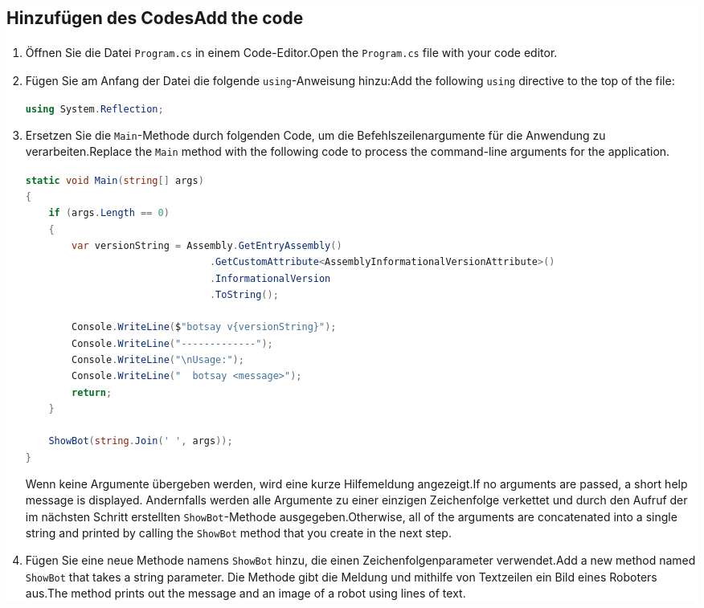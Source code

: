 ## <a name="add-the-code"></a><span data-ttu-id="c82dc-126">Hinzufügen des Codes</span><span class="sxs-lookup"><span data-stu-id="c82dc-126">Add the code</span></span>

1. <span data-ttu-id="c82dc-127">Öffnen Sie die Datei `Program.cs` in einem Code-Editor.</span><span class="sxs-lookup"><span data-stu-id="c82dc-127">Open the `Program.cs` file with your code editor.</span></span>

1. <span data-ttu-id="c82dc-128">Fügen Sie am Anfang der Datei die folgende `using`-Anweisung hinzu:</span><span class="sxs-lookup"><span data-stu-id="c82dc-128">Add the following `using` directive to the top of the file:</span></span>

   ```csharp
   using System.Reflection;
   ```

1. <span data-ttu-id="c82dc-129">Ersetzen Sie die `Main`-Methode durch folgenden Code, um die Befehlszeilenargumente für die Anwendung zu verarbeiten.</span><span class="sxs-lookup"><span data-stu-id="c82dc-129">Replace the `Main` method with the following code to process the command-line arguments for the application.</span></span>

   ```csharp
   static void Main(string[] args)
   {
       if (args.Length == 0)
       {
           var versionString = Assembly.GetEntryAssembly()
                                   .GetCustomAttribute<AssemblyInformationalVersionAttribute>()
                                   .InformationalVersion
                                   .ToString();

           Console.WriteLine($"botsay v{versionString}");
           Console.WriteLine("-------------");
           Console.WriteLine("\nUsage:");
           Console.WriteLine("  botsay <message>");
           return;
       }

       ShowBot(string.Join(' ', args));
   }
   ```

   <span data-ttu-id="c82dc-130">Wenn keine Argumente übergeben werden, wird eine kurze Hilfemeldung angezeigt.</span><span class="sxs-lookup"><span data-stu-id="c82dc-130">If no arguments are passed, a short help message is displayed.</span></span> <span data-ttu-id="c82dc-131">Andernfalls werden alle Argumente zu einer einzigen Zeichenfolge verkettet und durch den Aufruf der im nächsten Schritt erstellten `ShowBot`-Methode ausgegeben.</span><span class="sxs-lookup"><span data-stu-id="c82dc-131">Otherwise, all of the arguments are concatenated into a single string and printed by calling the `ShowBot` method that you create in the next step.</span></span>

1. <span data-ttu-id="c82dc-132">Fügen Sie eine neue Methode namens `ShowBot` hinzu, die einen Zeichenfolgenparameter verwendet.</span><span class="sxs-lookup"><span data-stu-id="c82dc-132">Add a new method named `ShowBot` that takes a string parameter.</span></span> <span data-ttu-id="c82dc-133">Die Methode gibt die Meldung und mithilfe von Textzeilen ein Bild eines Roboters aus.</span><span class="sxs-lookup"><span data-stu-id="c82dc-133">The method prints out the message and an image of a robot using lines of text.</span></span>
